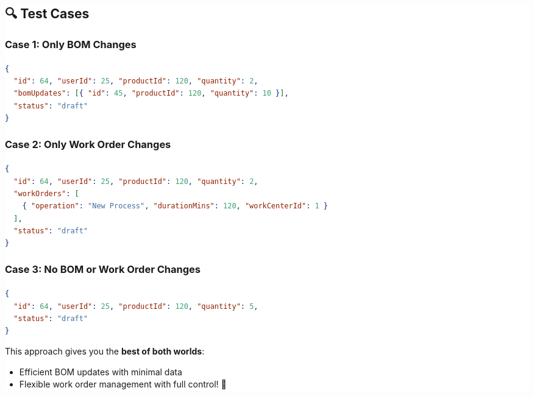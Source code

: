 ## 🔍 **Test Cases**

### **Case 1: Only BOM Changes**
```json
{
  "id": 64, "userId": 25, "productId": 120, "quantity": 2,
  "bomUpdates": [{ "id": 45, "productId": 120, "quantity": 10 }],
  "status": "draft"
}
```

### **Case 2: Only Work Order Changes**
```json
{
  "id": 64, "userId": 25, "productId": 120, "quantity": 2,
  "workOrders": [
    { "operation": "New Process", "durationMins": 120, "workCenterId": 1 }
  ],
  "status": "draft"
}
```

### **Case 3: No BOM or Work Order Changes**
```json
{
  "id": 64, "userId": 25, "productId": 120, "quantity": 5,
  "status": "draft"
}
```

This approach gives you the **best of both worlds**: 
- Efficient BOM updates with minimal data
- Flexible work order management with full control! 🚀
